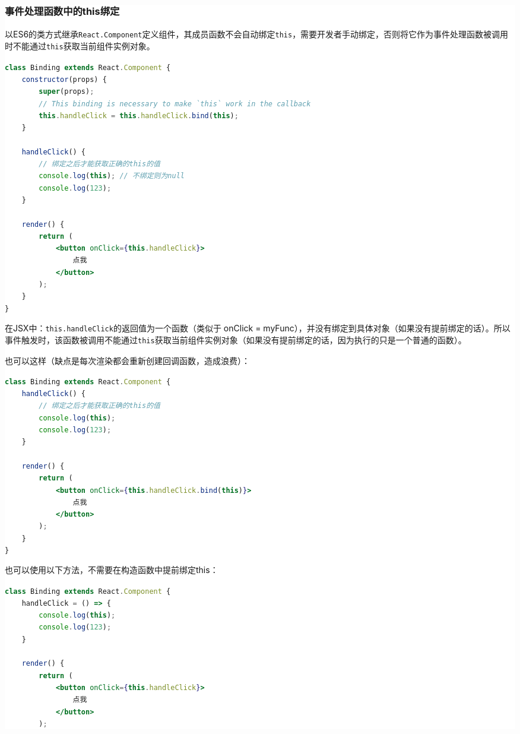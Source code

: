 ### 事件处理函数中的this绑定

以ES6的类方式继承`React.Component`定义组件，其成员函数不会自动绑定`this`，需要开发者手动绑定，否则将它作为事件处理函数被调用时不能通过`this`获取当前组件实例对象。

```jsx
class Binding extends React.Component {
	constructor(props) {
		super(props);
		// This binding is necessary to make `this` work in the callback
		this.handleClick = this.handleClick.bind(this);
	}

	handleClick() {
		// 绑定之后才能获取正确的this的值
		console.log(this); // 不绑定则为null
		console.log(123);
	}

	render() {
		return (
			<button onClick={this.handleClick}>
				点我
			</button>
		);
	}
}
```

在JSX中：`this.handleClick`的返回值为一个函数（类似于 onClick = myFunc），并没有绑定到具体对象（如果没有提前绑定的话）。所以事件触发时，该函数被调用不能通过`this`获取当前组件实例对象（如果没有提前绑定的话，因为执行的只是一个普通的函数）。


也可以这样（缺点是每次渲染都会重新创建回调函数，造成浪费）：

```jsx
class Binding extends React.Component {
	handleClick() {
		// 绑定之后才能获取正确的this的值
		console.log(this);
		console.log(123);
	}

	render() {
		return (
			<button onClick={this.handleClick.bind(this)}>
				点我
			</button>
		);
	}
}
```

也可以使用以下方法，不需要在构造函数中提前绑定this：

```jsx
class Binding extends React.Component {
	handleClick = () => {
		console.log(this);
		console.log(123);
	}

	render() {
		return (
			<button onClick={this.handleClick}>
				点我
			</button>
		);
```